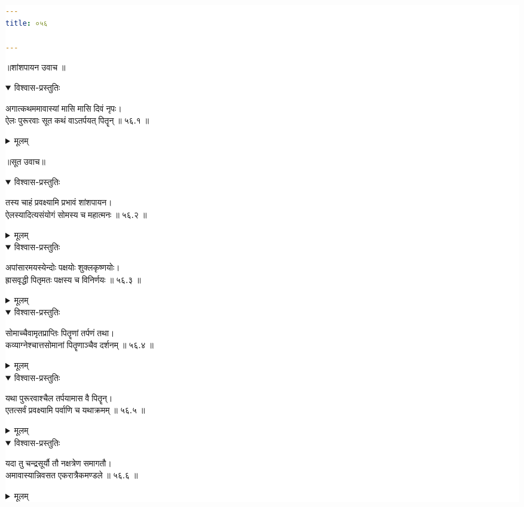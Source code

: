 ```yaml
---
title: ०५६

---
```

॥शांशपायन उवाच ॥  

<details open><summary>विश्वास-प्रस्तुतिः</summary>

अगात्कथममावास्यां मासि मासि दिवं नृपः।  
ऐलः पुरूरवाः सूत कथं वाऽतर्पयत् पितॄन् ॥ ५६.१ ॥
</details>

<details><summary>मूलम्</summary></details>

॥सूत उवाच॥


<details open><summary>विश्वास-प्रस्तुतिः</summary>

तस्य चाहं प्रवक्ष्यामि प्रभावं शांशपायन।  
ऐलस्यादित्यसंयोगं सोमस्य च महात्मनः ॥ ५६.२ ॥
</details>

<details><summary>मूलम्</summary></details>


<details open><summary>विश्वास-प्रस्तुतिः</summary>

अपांसारमयस्येन्दोः पक्षयोः शुक्लकृष्णयोः।  
ह्रासवृद्धी पितृमतः पक्षस्य च विनिर्णयः ॥ ५६.३ ॥
</details>

<details><summary>मूलम्</summary></details>


<details open><summary>विश्वास-प्रस्तुतिः</summary>

सोमाच्चैवामृतप्राप्तिः पितॄणां तर्पणं तथा।  
कव्याग्नेश्चात्तसोमानां पितॄणाञ्चैव दर्शनम् ॥ ५६.४ ॥
</details>

<details><summary>मूलम्</summary></details>


<details open><summary>विश्वास-प्रस्तुतिः</summary>

यथा पुरूरवाश्चैल तर्पयामास वै पितॄन्।  
एतत्सर्वं प्रवक्ष्यामि पर्वाणि च यथाक्रमम् ॥ ५६.५ ॥
</details>

<details><summary>मूलम्</summary></details>


<details open><summary>विश्वास-प्रस्तुतिः</summary>

यदा तु चन्द्रसूर्यौ तौ नक्षत्रेण समागतौ।  
अमावास्यान्निवसत एकरात्रैकमण्डले ॥ ५६.६ ॥
</details>

<details><summary>मूलम्</summary></details>
